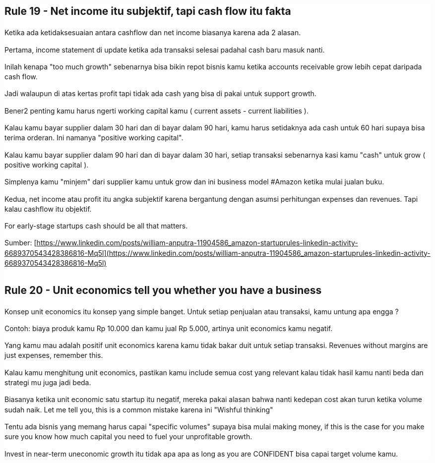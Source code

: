 ## Rule 19 - Net income itu subjektif, tapi cash flow itu fakta

Ketika ada ketidaksesuaian antara cashflow dan net income biasanya karena ada 2 alasan.

Pertama, income statement di update ketika ada transaksi selesai padahal cash baru masuk nanti.

Inilah kenapa "too much growth" sebenarnya bisa bikin repot bisnis kamu ketika accounts receivable grow lebih cepat daripada cash flow.

Jadi walaupun di atas kertas profit tapi tidak ada cash yang bisa di pakai untuk support growth.

Bener2 penting kamu harus ngerti working capital kamu ( current assets - current liabilities ).

Kalau kamu bayar supplier dalam 30 hari dan di bayar dalam 90 hari, kamu harus setidaknya ada cash untuk 60 hari supaya bisa terima orderan. Ini namanya "positive working capital".

Kalau kamu bayar supplier dalam 90 hari dan di bayar dalam 30 hari, setiap transaksi sebenarnya kasi kamu "cash" untuk grow ( positive working capital ).

Simplenya kamu "minjem" dari supplier kamu untuk grow dan ini business model #Amazon ketika mulai jualan buku.

Kedua, net income atau profit itu angka subjektif karena bergantung dengan asumsi perhitungan expenses dan revenues. Tapi kalau cashflow itu objektif.

For early-stage startups cash should be all that matters.

Sumber:
[https://www.linkedin.com/posts/william-anputra-11904586_amazon-startuprules-linkedin-activity-6689370543428386816-Mq5l](https://www.linkedin.com/posts/william-anputra-11904586_amazon-startuprules-linkedin-activity-6689370543428386816-Mq5l)

<div class="page-break"></div>

## Rule 20 - Unit economics tell you whether you have a business

Konsep unit economics itu konsep yang simple banget. Untuk setiap penjualan atau transaksi, kamu untung apa engga ?

Contoh: biaya produk kamu Rp 10.000 dan kamu jual Rp 5.000, artinya unit economics kamu negatif.

Yang kamu mau adalah positif unit economics karena kamu tidak bakar duit untuk setiap transaksi. Revenues without margins are just expenses, remember this.

Kalau kamu menghitung unit economics, pastikan kamu include semua cost yang relevant kalau tidak hasil kamu nanti beda dan strategi mu juga jadi beda.

Biasanya ketika unit economic satu startup itu negatif, mereka pakai alasan bahwa nanti kedepan cost akan turun ketika volume sudah naik. Let me tell you, this is a common mistake karena ini "Wishful thinking"

Tentu ada bisnis yang memang harus capai "specific volumes" supaya bisa mulai making money, if this is the case for you make sure you know how much capital you need to fuel your unprofitable growth.

Invest in near-term uneconomic growth itu tidak apa apa as long as you are CONFIDENT bisa capai target volume kamu.
